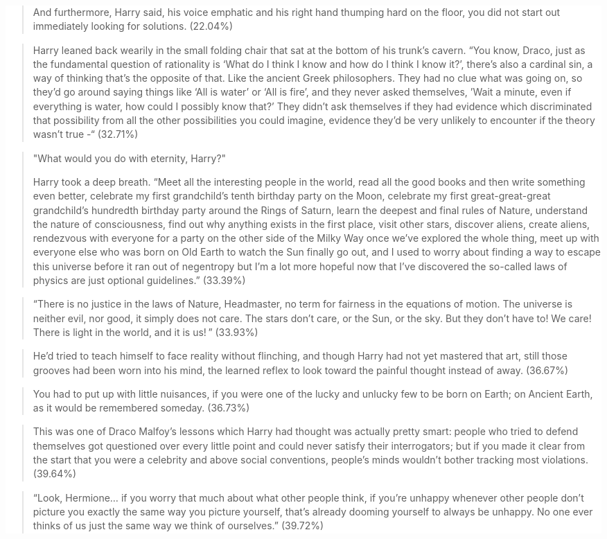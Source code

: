 
> And furthermore, Harry said, his voice emphatic and his right hand thumping
hard on the floor, you did not start out immediately looking for solutions. (22.04%)


> Harry leaned back wearily in the small folding chair that sat at the bottom of
his trunk’s cavern. “You know, Draco, just as the fundamental question of
rationality is ‘What do I think I know and how do I think I know it?’, there’s
also a cardinal sin, a way of thinking that’s the opposite of that. Like the
ancient Greek philosophers. They had no clue what was going on, so they’d go
around saying things like ‘All is water’ or ‘All is fire’, and they never asked
themselves, ’Wait a minute, even if everything is water, how could I possibly
know that?’ They didn’t ask themselves if they had evidence which discriminated
that possibility from all the other possibilities you could imagine, evidence
they’d be very unlikely to encounter if the theory wasn’t true -“ (32.71%)


> "What would you do with eternity, Harry?"
> 
> Harry took a deep breath. “Meet all the interesting people in the world, read
all the good books and then write something even better, celebrate my first
grandchild’s tenth birthday party on the Moon, celebrate my first
great-great-great grandchild’s hundredth birthday party around the Rings of
Saturn, learn the deepest and final rules of Nature, understand the nature of
consciousness, find out why anything exists in the first place, visit other
stars, discover aliens, create aliens, rendezvous with everyone for a party on
the other side of the Milky Way once we’ve explored the whole thing, meet up
with everyone else who was born on Old Earth to watch the Sun finally go out,
and I used to worry about finding a way to escape this universe before it ran
out of negentropy but I’m a lot more hopeful now that I’ve discovered the
so-called laws of physics are just optional guidelines.” (33.39%)


> “There is no justice in the laws of Nature, Headmaster, no term for fairness
> in
the equations of motion. The universe is neither evil, nor good, it simply does
not care. The stars don’t care, or the Sun, or the sky. But they don’t have to!
We care! There is light in the world, and it is us! ” (33.93%)


> He’d tried to teach himself to face reality without flinching, and though
> Harry had not yet mastered that art, still those grooves had been worn into his mind, the learned reflex to look toward the painful thought instead of away. (36.67%)


> You had to put up with little nuisances, if you were one of the lucky and
unlucky few to be born on Earth; on Ancient Earth, as it would be remembered
someday. (36.73%)


> This was one of Draco Malfoy’s lessons which Harry had thought was actually
pretty smart: people who tried to defend themselves got questioned over every
little point and could never satisfy their interrogators; but if you made it
clear from the start that you were a celebrity and above social conventions,
people’s minds wouldn’t bother tracking most violations. (39.64%)


> “Look, Hermione… if you worry that much about what other people think, if
you’re unhappy whenever other people don’t picture you exactly the same way you
picture yourself, that’s already dooming yourself to always be unhappy. No one
ever thinks of us just the same way we think of ourselves.” (39.72%)
